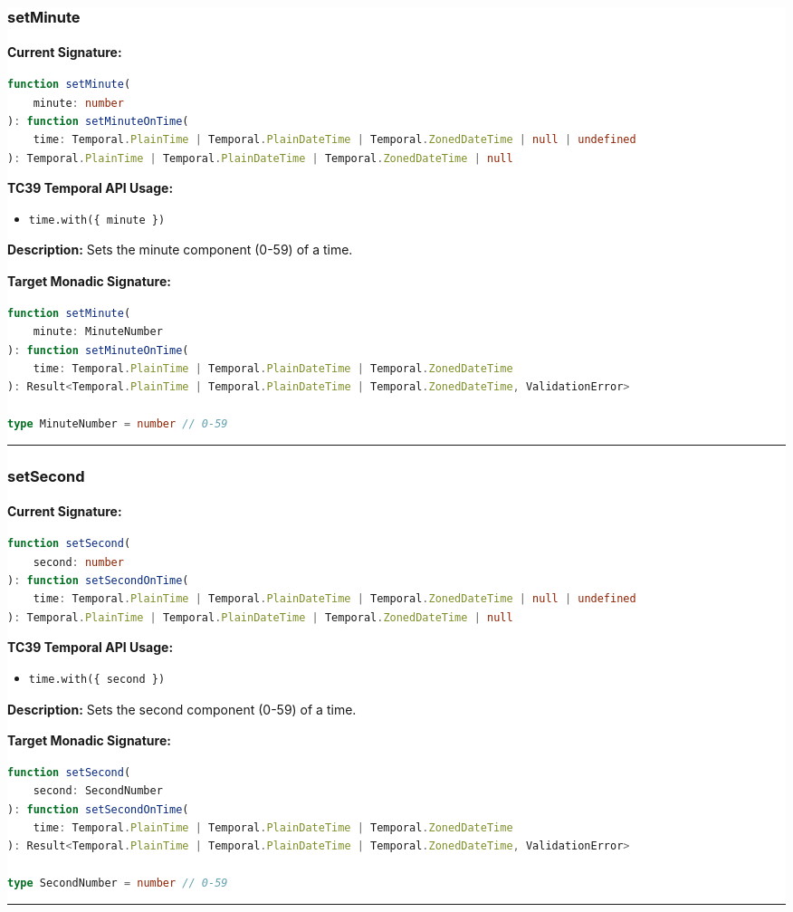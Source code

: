 
### setMinute

**Current Signature:**

```typescript
function setMinute(
	minute: number
): function setMinuteOnTime(
	time: Temporal.PlainTime | Temporal.PlainDateTime | Temporal.ZonedDateTime | null | undefined
): Temporal.PlainTime | Temporal.PlainDateTime | Temporal.ZonedDateTime | null
```

**TC39 Temporal API Usage:**

- `time.with({ minute })`

**Description:**
Sets the minute component (0-59) of a time.

**Target Monadic Signature:**

```typescript
function setMinute(
	minute: MinuteNumber
): function setMinuteOnTime(
	time: Temporal.PlainTime | Temporal.PlainDateTime | Temporal.ZonedDateTime
): Result<Temporal.PlainTime | Temporal.PlainDateTime | Temporal.ZonedDateTime, ValidationError>

type MinuteNumber = number // 0-59
```

---

### setSecond

**Current Signature:**

```typescript
function setSecond(
	second: number
): function setSecondOnTime(
	time: Temporal.PlainTime | Temporal.PlainDateTime | Temporal.ZonedDateTime | null | undefined
): Temporal.PlainTime | Temporal.PlainDateTime | Temporal.ZonedDateTime | null
```

**TC39 Temporal API Usage:**

- `time.with({ second })`

**Description:**
Sets the second component (0-59) of a time.

**Target Monadic Signature:**

```typescript
function setSecond(
	second: SecondNumber
): function setSecondOnTime(
	time: Temporal.PlainTime | Temporal.PlainDateTime | Temporal.ZonedDateTime
): Result<Temporal.PlainTime | Temporal.PlainDateTime | Temporal.ZonedDateTime, ValidationError>

type SecondNumber = number // 0-59
```

---